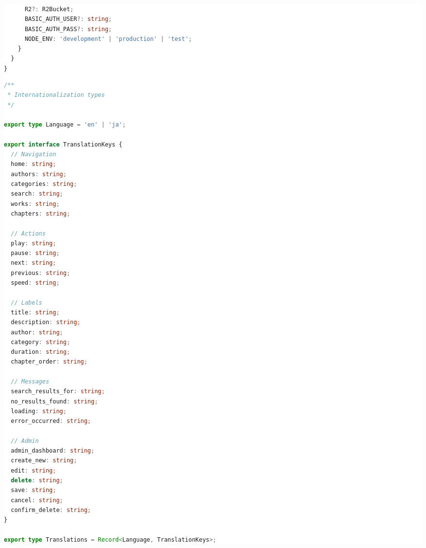 ```typescript
      R2?: R2Bucket;
      BASIC_AUTH_USER?: string;
      BASIC_AUTH_PASS?: string;
      NODE_ENV: 'development' | 'production' | 'test';
    }
  }
}

```

```typescript
/**
 * Internationalization types
 */

export type Language = 'en' | 'ja';

export interface TranslationKeys {
  // Navigation
  home: string;
  authors: string;
  categories: string;
  search: string;
  works: string;
  chapters: string;
  
  // Actions
  play: string;
  pause: string;
  next: string;
  previous: string;
  speed: string;
  
  // Labels
  title: string;
  description: string;
  author: string;
  category: string;
  duration: string;
  chapter_order: string;
  
  // Messages
  search_results_for: string;
  no_results_found: string;
  loading: string;
  error_occurred: string;
  
  // Admin
  admin_dashboard: string;
  create_new: string;
  edit: string;
  delete: string;
  save: string;
  cancel: string;
  confirm_delete: string;
}

export type Translations = Record<Language, TranslationKeys>;

```
